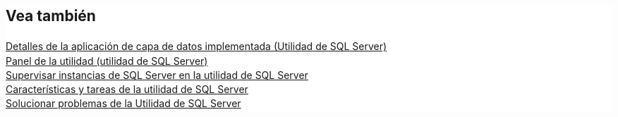 ## <a name="see-also"></a>Vea también  
 [Detalles de la aplicación de capa de datos implementada &#40;Utilidad de SQL Server&#41;](../../2014/database-engine/deployed-data-tier-application-details-sql-server-utility.md)   
 [Panel de la utilidad &#40;utilidad de SQL Server&#41;](../../2014/database-engine/utility-dashboard-sql-server-utility.md)   
 [Supervisar instancias de SQL Server en la utilidad de SQL Server](../relational-databases/manage/monitor-instances-of-sql-server-in-the-sql-server-utility.md)   
 [Características y tareas de la utilidad de SQL Server](../relational-databases/manage/sql-server-utility-features-and-tasks.md)   
 [Solucionar problemas de la Utilidad de SQL Server](../../2014/database-engine/troubleshoot-the-sql-server-utility.md)  
  
  
